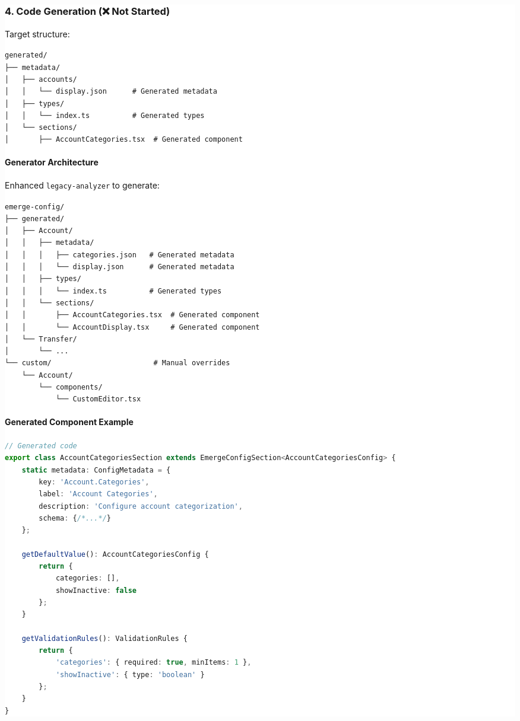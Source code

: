 ### 4. Code Generation (❌ Not Started)
Target structure:
```
generated/
├── metadata/
│   ├── accounts/
│   │   └── display.json      # Generated metadata
│   ├── types/
│   │   └── index.ts          # Generated types
│   └── sections/
│       ├── AccountCategories.tsx  # Generated component
```

#### Generator Architecture
Enhanced `legacy-analyzer` to generate:
```
emerge-config/
├── generated/
│   ├── Account/
│   │   ├── metadata/
│   │   │   ├── categories.json   # Generated metadata
│   │   │   └── display.json      # Generated metadata
│   │   ├── types/
│   │   │   └── index.ts          # Generated types
│   │   └── sections/
│   │       ├── AccountCategories.tsx  # Generated component
│   │       └── AccountDisplay.tsx     # Generated component
│   └── Transfer/
│       └── ...
└── custom/                        # Manual overrides
    └── Account/
        └── components/
            └── CustomEditor.tsx
```

#### Generated Component Example
```typescript
// Generated code
export class AccountCategoriesSection extends EmergeConfigSection<AccountCategoriesConfig> {
    static metadata: ConfigMetadata = {
        key: 'Account.Categories',
        label: 'Account Categories',
        description: 'Configure account categorization',
        schema: {/*...*/}
    };

    getDefaultValue(): AccountCategoriesConfig {
        return {
            categories: [],
            showInactive: false
        };
    }

    getValidationRules(): ValidationRules {
        return {
            'categories': { required: true, minItems: 1 },
            'showInactive': { type: 'boolean' }
        };
    }
}
```
